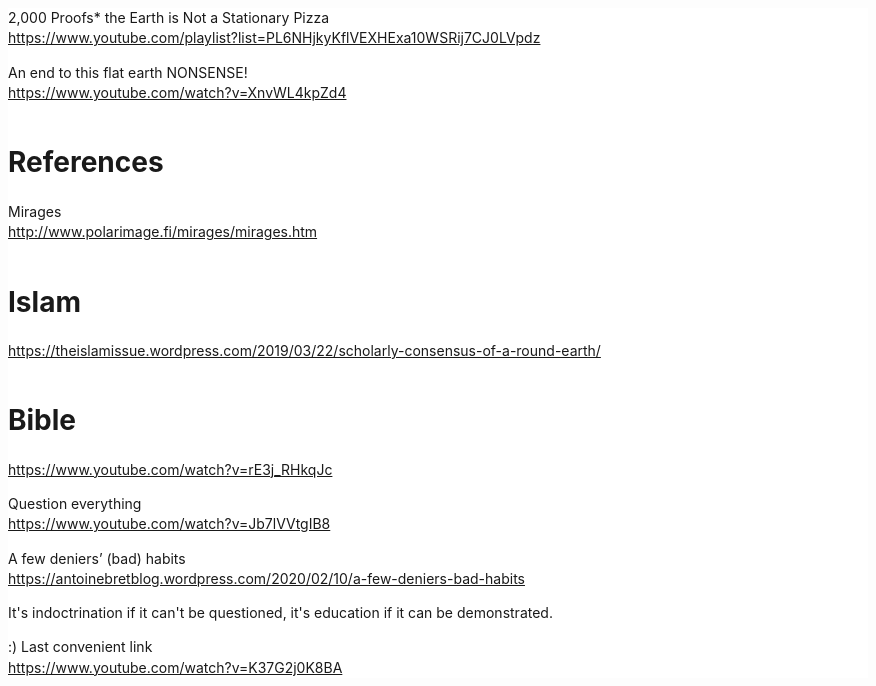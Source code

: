 2,000 Proofs* the Earth is Not a Stationary Pizza  
https://www.youtube.com/playlist?list=PL6NHjkyKflVEXHExa10WSRij7CJ0LVpdz  

An end to this flat earth NONSENSE!  
https://www.youtube.com/watch?v=XnvWL4kpZd4  

References
==========
Mirages  
http://www.polarimage.fi/mirages/mirages.htm  

Islam
=====
https://theislamissue.wordpress.com/2019/03/22/scholarly-consensus-of-a-round-earth/  

Bible
=====
https://www.youtube.com/watch?v=rE3j_RHkqJc  

Question everything  
https://www.youtube.com/watch?v=Jb7lVVtgIB8

A few deniers’ (bad) habits  
https://antoinebretblog.wordpress.com/2020/02/10/a-few-deniers-bad-habits

It's indoctrination if it can't be questioned, it's education if it can be demonstrated.
  

:) Last convenient link  
https://www.youtube.com/watch?v=K37G2j0K8BA

